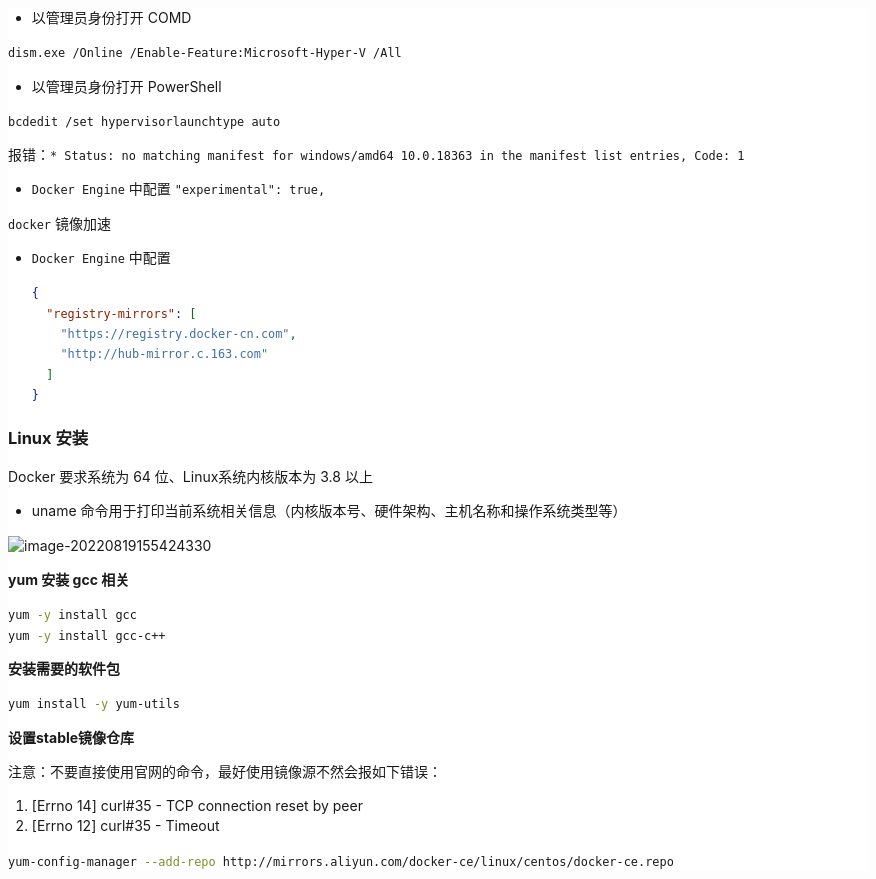 - 以管理员身份打开 COMD

 ```bash
dism.exe /Online /Enable-Feature:Microsoft-Hyper-V /All
 ```

- 以管理员身份打开 PowerShell

```bash
bcdedit /set hypervisorlaunchtype auto
```

报错：`* Status: no matching manifest for windows/amd64 10.0.18363 in the manifest list entries, Code: 1 `

- `Docker Engine` 中配置 `"experimental": true,`

`docker` 镜像加速

- `Docker Engine` 中配置

  ```json
  {
    "registry-mirrors": [
      "https://registry.docker-cn.com",
      "http://hub-mirror.c.163.com"
    ]
  }
  ```

### Linux 安装

Docker 要求系统为 64 位、Linux系统内核版本为 3.8 以上

- uname 命令用于打印当前系统相关信息（内核版本号、硬件架构、主机名称和操作系统类型等）

![image-20220819155424330](https://gitee.com/lilyn/pic/raw/master/lagoulearn-img/image-20220819155424330.png)

**yum 安装 gcc 相关**

```bash
yum -y install gcc
yum -y install gcc-c++
```

**安装需要的软件包**

```bash
yum install -y yum-utils
```

**设置stable镜像仓库**

注意：不要直接使用官网的命令，最好使用镜像源不然会报如下错误：

1. [Errno 14] curl#35 - TCP connection reset by peer
2. [Errno 12] curl#35 - Timeout

```bash
yum-config-manager --add-repo http://mirrors.aliyun.com/docker-ce/linux/centos/docker-ce.repo
```
